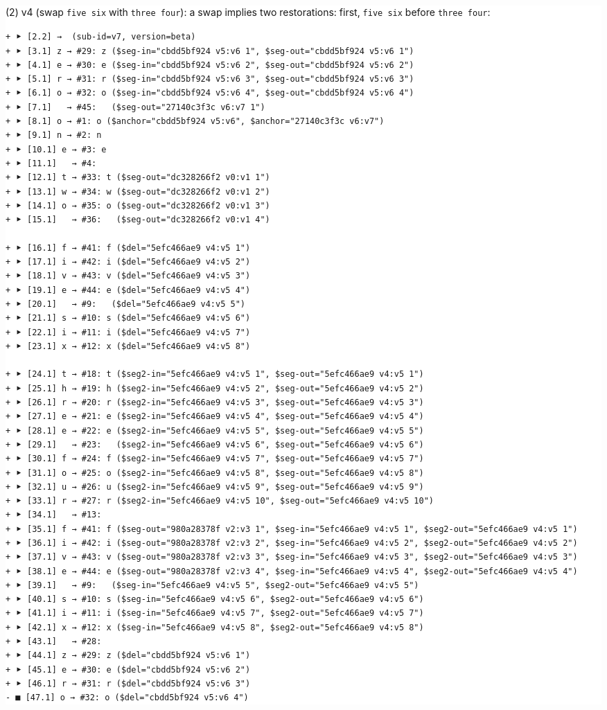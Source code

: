
(2) v4 (swap `five six` with `three four`): a swap implies two restorations: first, `five six` before `three four`:

```txt
+ ⯈ [2.2] →  (sub-id=v7, version=beta)
+ ⯈ [3.1] z → #29: z ($seg-in="cbdd5bf924 v5:v6 1", $seg-out="cbdd5bf924 v5:v6 1")
+ ⯈ [4.1] e → #30: e ($seg-in="cbdd5bf924 v5:v6 2", $seg-out="cbdd5bf924 v5:v6 2")
+ ⯈ [5.1] r → #31: r ($seg-in="cbdd5bf924 v5:v6 3", $seg-out="cbdd5bf924 v5:v6 3")
+ ⯈ [6.1] o → #32: o ($seg-in="cbdd5bf924 v5:v6 4", $seg-out="cbdd5bf924 v5:v6 4")
+ ⯈ [7.1]   → #45:   ($seg-out="27140c3f3c v6:v7 1")
+ ⯈ [8.1] o → #1: o ($anchor="cbdd5bf924 v5:v6", $anchor="27140c3f3c v6:v7")
+ ⯈ [9.1] n → #2: n
+ ⯈ [10.1] e → #3: e
+ ⯈ [11.1]   → #4:  
+ ⯈ [12.1] t → #33: t ($seg-out="dc328266f2 v0:v1 1")
+ ⯈ [13.1] w → #34: w ($seg-out="dc328266f2 v0:v1 2")
+ ⯈ [14.1] o → #35: o ($seg-out="dc328266f2 v0:v1 3")
+ ⯈ [15.1]   → #36:   ($seg-out="dc328266f2 v0:v1 4")

+ ⯈ [16.1] f → #41: f ($del="5efc466ae9 v4:v5 1")
+ ⯈ [17.1] i → #42: i ($del="5efc466ae9 v4:v5 2")
+ ⯈ [18.1] v → #43: v ($del="5efc466ae9 v4:v5 3")
+ ⯈ [19.1] e → #44: e ($del="5efc466ae9 v4:v5 4")
+ ⯈ [20.1]   → #9:   ($del="5efc466ae9 v4:v5 5")
+ ⯈ [21.1] s → #10: s ($del="5efc466ae9 v4:v5 6")
+ ⯈ [22.1] i → #11: i ($del="5efc466ae9 v4:v5 7")
+ ⯈ [23.1] x → #12: x ($del="5efc466ae9 v4:v5 8")

+ ⯈ [24.1] t → #18: t ($seg2-in="5efc466ae9 v4:v5 1", $seg-out="5efc466ae9 v4:v5 1")
+ ⯈ [25.1] h → #19: h ($seg2-in="5efc466ae9 v4:v5 2", $seg-out="5efc466ae9 v4:v5 2")
+ ⯈ [26.1] r → #20: r ($seg2-in="5efc466ae9 v4:v5 3", $seg-out="5efc466ae9 v4:v5 3")
+ ⯈ [27.1] e → #21: e ($seg2-in="5efc466ae9 v4:v5 4", $seg-out="5efc466ae9 v4:v5 4")
+ ⯈ [28.1] e → #22: e ($seg2-in="5efc466ae9 v4:v5 5", $seg-out="5efc466ae9 v4:v5 5")
+ ⯈ [29.1]   → #23:   ($seg2-in="5efc466ae9 v4:v5 6", $seg-out="5efc466ae9 v4:v5 6")
+ ⯈ [30.1] f → #24: f ($seg2-in="5efc466ae9 v4:v5 7", $seg-out="5efc466ae9 v4:v5 7")
+ ⯈ [31.1] o → #25: o ($seg2-in="5efc466ae9 v4:v5 8", $seg-out="5efc466ae9 v4:v5 8")
+ ⯈ [32.1] u → #26: u ($seg2-in="5efc466ae9 v4:v5 9", $seg-out="5efc466ae9 v4:v5 9")
+ ⯈ [33.1] r → #27: r ($seg2-in="5efc466ae9 v4:v5 10", $seg-out="5efc466ae9 v4:v5 10")
+ ⯈ [34.1]   → #13:  
+ ⯈ [35.1] f → #41: f ($seg-out="980a28378f v2:v3 1", $seg-in="5efc466ae9 v4:v5 1", $seg2-out="5efc466ae9 v4:v5 1")
+ ⯈ [36.1] i → #42: i ($seg-out="980a28378f v2:v3 2", $seg-in="5efc466ae9 v4:v5 2", $seg2-out="5efc466ae9 v4:v5 2")
+ ⯈ [37.1] v → #43: v ($seg-out="980a28378f v2:v3 3", $seg-in="5efc466ae9 v4:v5 3", $seg2-out="5efc466ae9 v4:v5 3")
+ ⯈ [38.1] e → #44: e ($seg-out="980a28378f v2:v3 4", $seg-in="5efc466ae9 v4:v5 4", $seg2-out="5efc466ae9 v4:v5 4")
+ ⯈ [39.1]   → #9:   ($seg-in="5efc466ae9 v4:v5 5", $seg2-out="5efc466ae9 v4:v5 5")
+ ⯈ [40.1] s → #10: s ($seg-in="5efc466ae9 v4:v5 6", $seg2-out="5efc466ae9 v4:v5 6")
+ ⯈ [41.1] i → #11: i ($seg-in="5efc466ae9 v4:v5 7", $seg2-out="5efc466ae9 v4:v5 7")
+ ⯈ [42.1] x → #12: x ($seg-in="5efc466ae9 v4:v5 8", $seg2-out="5efc466ae9 v4:v5 8")
+ ⯈ [43.1]   → #28:  
+ ⯈ [44.1] z → #29: z ($del="cbdd5bf924 v5:v6 1")
+ ⯈ [45.1] e → #30: e ($del="cbdd5bf924 v5:v6 2")
+ ⯈ [46.1] r → #31: r ($del="cbdd5bf924 v5:v6 3")
- ■ [47.1] o → #32: o ($del="cbdd5bf924 v5:v6 4")
```
